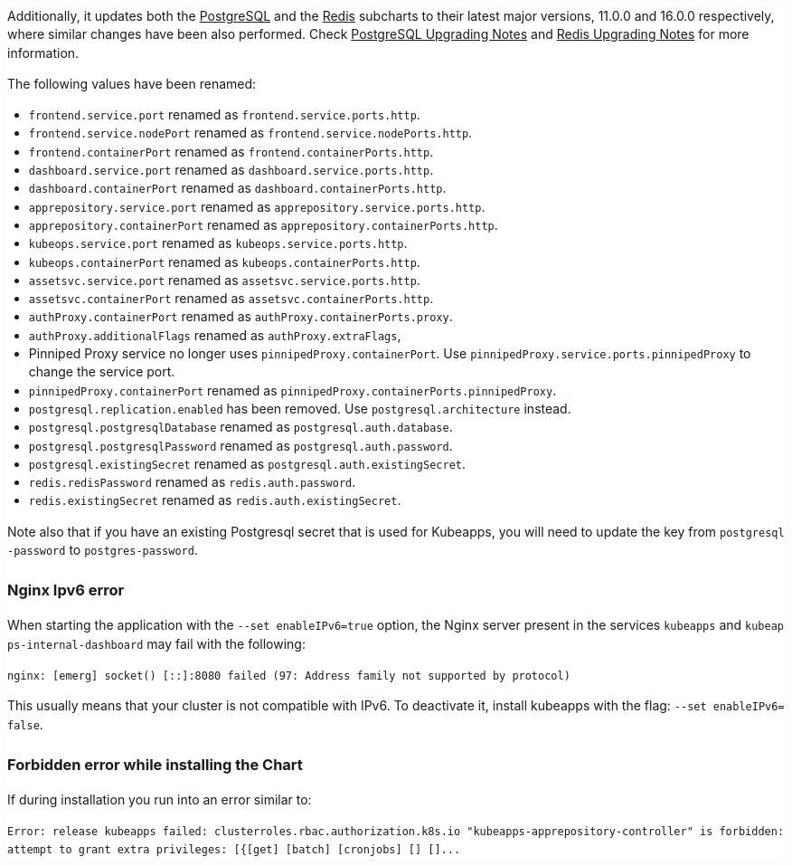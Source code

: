 Additionally, it updates both the [PostgreSQL](https://github.com/bitnami/charts/tree/main/bitnami/postgresql) and the [Redis](https://github.com/bitnami/charts/tree/main/bitnami/redis) subcharts to their latest major versions, 11.0.0 and 16.0.0 respectively, where similar changes have been also performed.
Check [PostgreSQL Upgrading Notes](https://github.com/bitnami/charts/tree/master/bitnami/postgresql#to-1100) and [Redis Upgrading Notes](https://github.com/bitnami/charts/tree/main/bitnami/redis#to-1600) for more information.

The following values have been renamed:

- `frontend.service.port` renamed as `frontend.service.ports.http`.
- `frontend.service.nodePort` renamed as `frontend.service.nodePorts.http`.
- `frontend.containerPort` renamed as `frontend.containerPorts.http`.
- `dashboard.service.port` renamed as `dashboard.service.ports.http`.
- `dashboard.containerPort` renamed as `dashboard.containerPorts.http`.
- `apprepository.service.port` renamed as `apprepository.service.ports.http`.
- `apprepository.containerPort` renamed as `apprepository.containerPorts.http`.
- `kubeops.service.port` renamed as `kubeops.service.ports.http`.
- `kubeops.containerPort` renamed as `kubeops.containerPorts.http`.
- `assetsvc.service.port` renamed as `assetsvc.service.ports.http`.
- `assetsvc.containerPort` renamed as `assetsvc.containerPorts.http`.
- `authProxy.containerPort` renamed as `authProxy.containerPorts.proxy`.
- `authProxy.additionalFlags` renamed as `authProxy.extraFlags`,
- Pinniped Proxy service no longer uses `pinnipedProxy.containerPort`. Use `pinnipedProxy.service.ports.pinnipedProxy` to change the service port.
- `pinnipedProxy.containerPort` renamed as `pinnipedProxy.containerPorts.pinnipedProxy`.
- `postgresql.replication.enabled` has been removed. Use `postgresql.architecture` instead.
- `postgresql.postgresqlDatabase` renamed as `postgresql.auth.database`.
- `postgresql.postgresqlPassword` renamed as `postgresql.auth.password`.
- `postgresql.existingSecret` renamed as `postgresql.auth.existingSecret`.
- `redis.redisPassword` renamed as `redis.auth.password`.
- `redis.existingSecret` renamed as `redis.auth.existingSecret`.

Note also that if you have an existing Postgresql secret that is used for Kubeapps, you will need to update the key from `postgresql-password` to `postgres-password`.

### Nginx Ipv6 error

When starting the application with the `--set enableIPv6=true` option, the Nginx server present in the services `kubeapps` and `kubeapps-internal-dashboard` may fail with the following:

```console
nginx: [emerg] socket() [::]:8080 failed (97: Address family not supported by protocol)
```

This usually means that your cluster is not compatible with IPv6. To deactivate it, install kubeapps with the flag: `--set enableIPv6=false`.

### Forbidden error while installing the Chart

If during installation you run into an error similar to:

```console
Error: release kubeapps failed: clusterroles.rbac.authorization.k8s.io "kubeapps-apprepository-controller" is forbidden: attempt to grant extra privileges: [{[get] [batch] [cronjobs] [] []...
```
